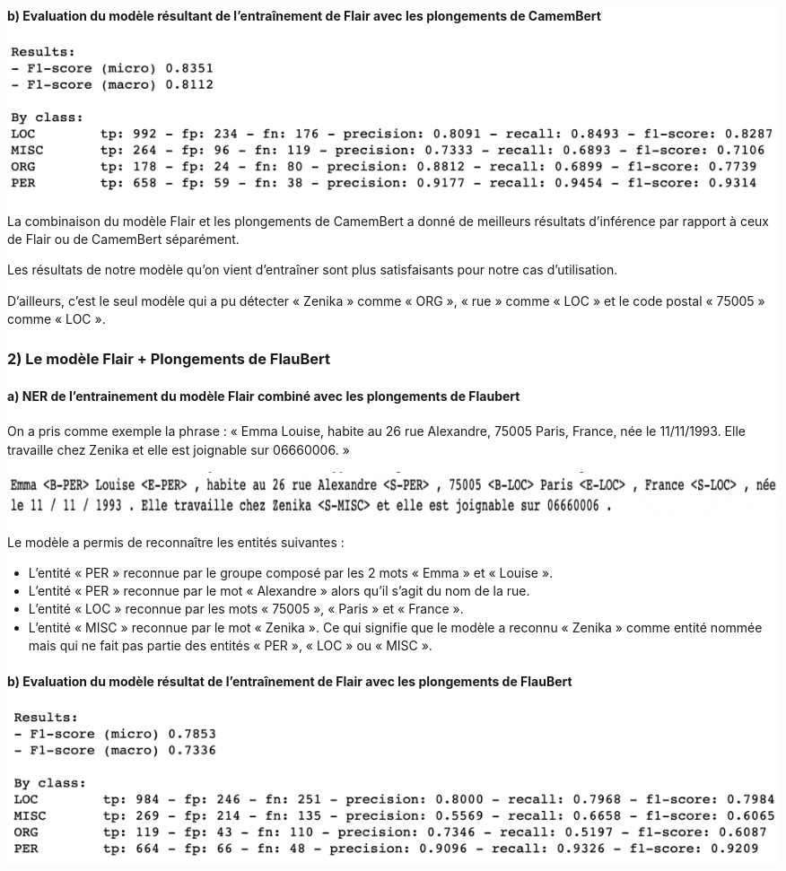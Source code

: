 #### b) Evaluation du modèle résultant de l’entraînement de Flair avec les plongements de CamemBert

![](images/02_Flair+CamemBert_Evaluation.png) 

La combinaison du modèle Flair et les plongements de CamemBert a donné de meilleurs résultats d’inférence par rapport à ceux de Flair ou de CamemBert séparément.

Les résultats de notre modèle qu’on vient d’entraîner sont plus satisfaisants pour notre cas d’utilisation. 

D’ailleurs, c’est le seul modèle qui a pu détecter « Zenika » comme « ORG », « rue » comme « LOC » et le code postal « 75005 » comme « LOC ».

### 2) Le modèle Flair + Plongements de FlauBert
#### a) NER de l’entrainement du modèle Flair combiné avec les plongements de Flaubert
On a pris comme exemple la phrase : « Emma Louise, habite au 26 rue Alexandre, 75005 Paris, France, née le 11/11/1993. Elle travaille chez Zenika et elle est joignable sur 06660006. »

![](images/03_Flair+FlauBert_Entites.png)

Le modèle a permis de reconnaître les entités suivantes :
-	L’entité « PER » reconnue par le groupe composé par les 2 mots « Emma » et « Louise ».
-	L’entité « PER » reconnue par le mot « Alexandre » alors qu’il s’agit du nom de la rue.
-	L’entité « LOC » reconnue par les mots « 75005 », « Paris » et « France ».
-	L’entité « MISC » reconnue par le mot « Zenika ». Ce qui signifie que le modèle a reconnu « Zenika » comme entité nommée mais qui ne fait pas partie des entités « PER », « LOC » ou « MISC ».

#### b) Evaluation du modèle résultat de l’entraînement de Flair avec les plongements de FlauBert

![](images/04_Flair+FlauBert_Evaluation.png) 

